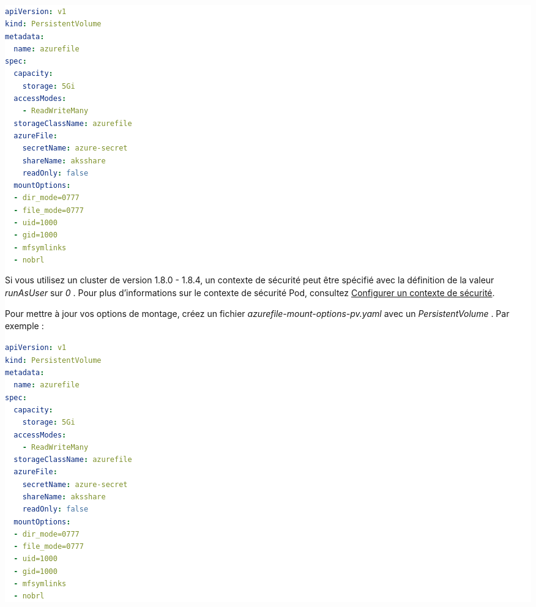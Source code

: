 ```yaml
apiVersion: v1
kind: PersistentVolume
metadata:
  name: azurefile
spec:
  capacity:
    storage: 5Gi
  accessModes:
    - ReadWriteMany
  storageClassName: azurefile
  azureFile:
    secretName: azure-secret
    shareName: aksshare
    readOnly: false
  mountOptions:
  - dir_mode=0777
  - file_mode=0777
  - uid=1000
  - gid=1000
  - mfsymlinks
  - nobrl
```

Si vous utilisez un cluster de version 1.8.0 - 1.8.4, un contexte de sécurité peut être spécifié avec la définition de la valeur *runAsUser* sur *0* . Pour plus d’informations sur le contexte de sécurité Pod, consultez [Configurer un contexte de sécurité][kubernetes-security-context].

Pour mettre à jour vos options de montage, créez un fichier *azurefile-mount-options-pv.yaml* avec un *PersistentVolume* . Par exemple :

```yaml
apiVersion: v1
kind: PersistentVolume
metadata:
  name: azurefile
spec:
  capacity:
    storage: 5Gi
  accessModes:
    - ReadWriteMany
  storageClassName: azurefile
  azureFile:
    secretName: azure-secret
    shareName: aksshare
    readOnly: false
  mountOptions:
  - dir_mode=0777
  - file_mode=0777
  - uid=1000
  - gid=1000
  - mfsymlinks
  - nobrl
```


[kubectl-create]: https://kubernetes.io/docs/user-guide/kubectl/v1.8/#create
[kubernetes-files]: https://github.com/kubernetes/examples/blob/master/staging/volumes/azure_file/README.md
[kubernetes-secret]: https://kubernetes.io/docs/concepts/configuration/secret/
[kubernetes-volumes]: https://kubernetes.io/docs/concepts/storage/volumes/
[smb-overview]: /windows/desktop/FileIO/microsoft-smb-protocol-and-cifs-protocol-overview
[kubernetes-security-context]: https://kubernetes.io/docs/tasks/configure-pod-container/security-context/
[az-group-create]: /cli/azure/group#az-group-create
[az-storage-create]: /cli/azure/storage/account#az-storage-account-create
[az-storage-key-list]: /cli/azure/storage/account/keys#az-storage-account-keys-list
[az-storage-share-create]: /cli/azure/storage/share#az-storage-share-create
[aks-quickstart-cli]: kubernetes-walkthrough.md
[aks-quickstart-portal]: kubernetes-walkthrough-portal.md
[install-azure-cli]: /cli/azure/install-azure-cli
[operator-best-practices-storage]: operator-best-practices-storage.md
[concepts-storage]: concepts-storage.md